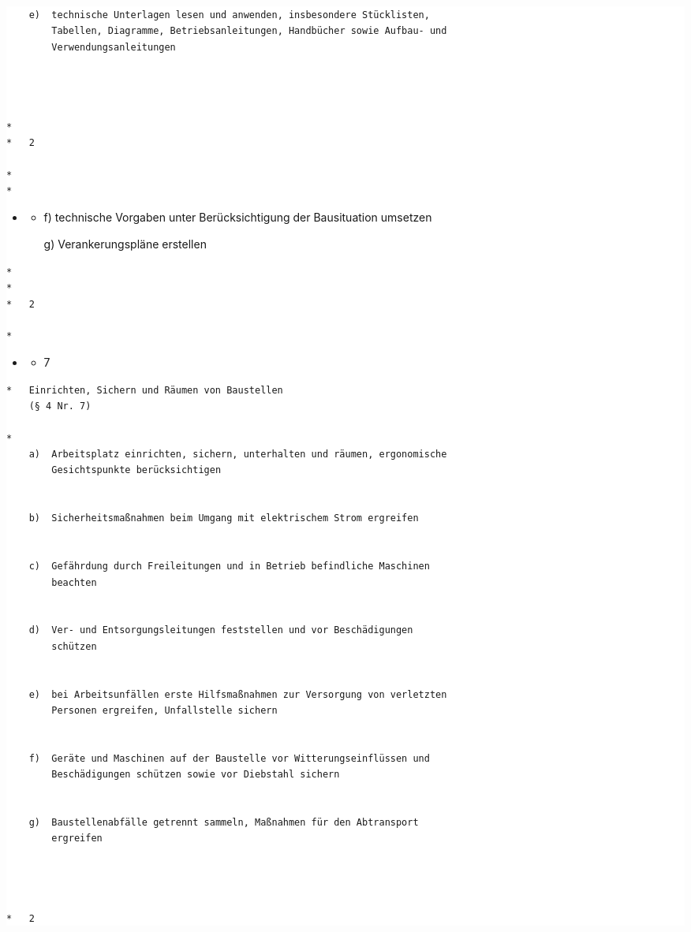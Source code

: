 
        e)  technische Unterlagen lesen und anwenden, insbesondere Stücklisten,
            Tabellen, Diagramme, Betriebsanleitungen, Handbücher sowie Aufbau- und
            Verwendungsanleitungen




    *
    *   2

    *
    *

*    *
        f)  technische Vorgaben unter Berücksichtigung der Bausituation umsetzen


        g)  Verankerungspläne erstellen




    *
    *
    *   2

    *

*    *   7

    *   Einrichten, Sichern und Räumen von Baustellen
        (§ 4 Nr. 7)

    *
        a)  Arbeitsplatz einrichten, sichern, unterhalten und räumen, ergonomische
            Gesichtspunkte berücksichtigen


        b)  Sicherheitsmaßnahmen beim Umgang mit elektrischem Strom ergreifen


        c)  Gefährdung durch Freileitungen und in Betrieb befindliche Maschinen
            beachten


        d)  Ver- und Entsorgungsleitungen feststellen und vor Beschädigungen
            schützen


        e)  bei Arbeitsunfällen erste Hilfsmaßnahmen zur Versorgung von verletzten
            Personen ergreifen, Unfallstelle sichern


        f)  Geräte und Maschinen auf der Baustelle vor Witterungseinflüssen und
            Beschädigungen schützen sowie vor Diebstahl sichern


        g)  Baustellenabfälle getrennt sammeln, Maßnahmen für den Abtransport
            ergreifen




    *   2
